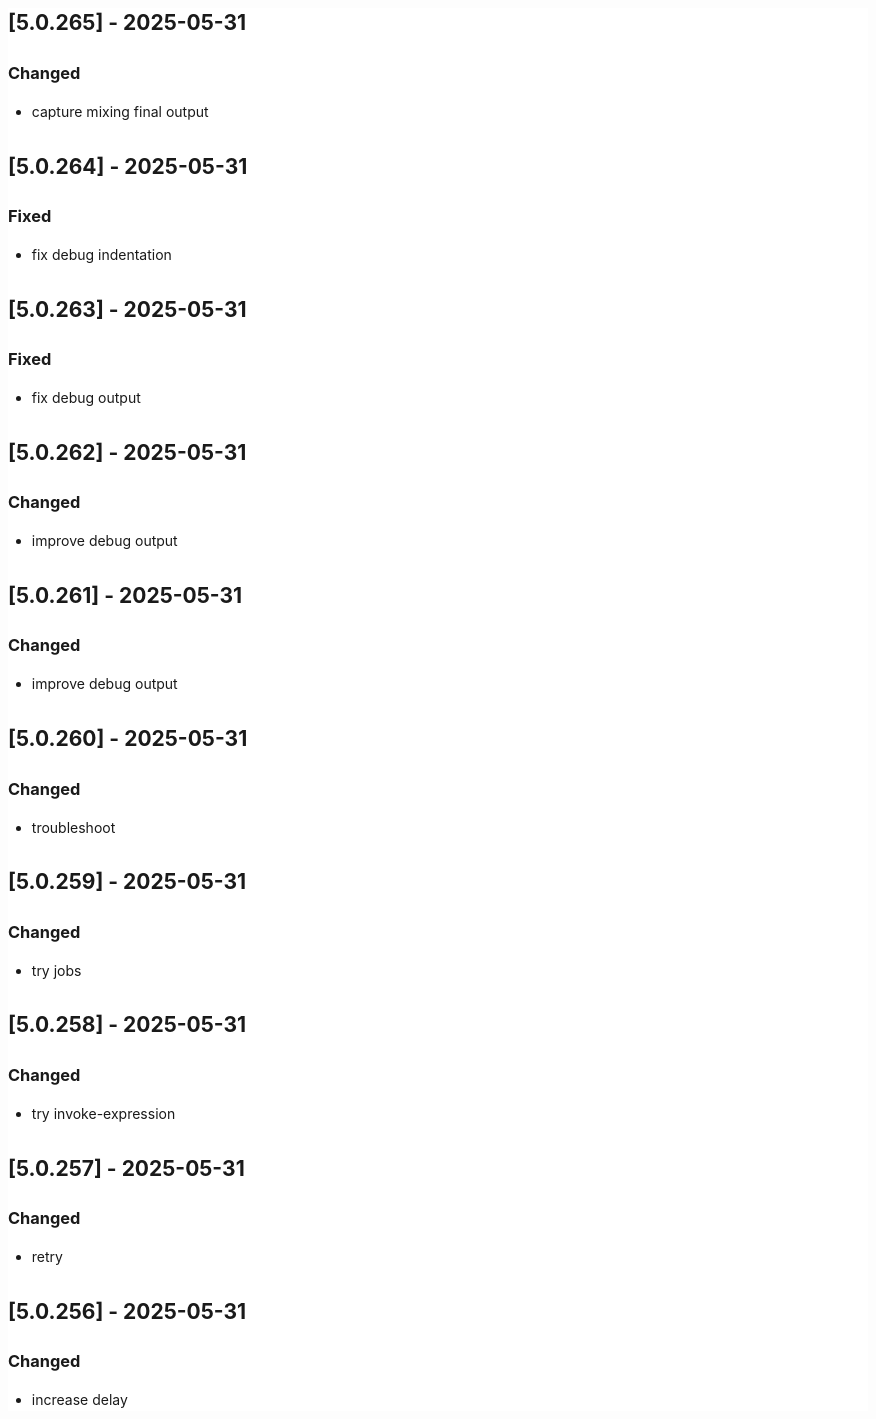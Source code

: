 ## [5.0.265] - 2025-05-31
### Changed
- capture mixing final output

## [5.0.264] - 2025-05-31
### Fixed
- fix debug indentation

## [5.0.263] - 2025-05-31
### Fixed
- fix debug output

## [5.0.262] - 2025-05-31
### Changed
- improve debug output

## [5.0.261] - 2025-05-31
### Changed
- improve debug output

## [5.0.260] - 2025-05-31
### Changed
- troubleshoot

## [5.0.259] - 2025-05-31
### Changed
- try jobs

## [5.0.258] - 2025-05-31
### Changed
- try invoke-expression

## [5.0.257] - 2025-05-31
### Changed
- retry

## [5.0.256] - 2025-05-31
### Changed
- increase delay
